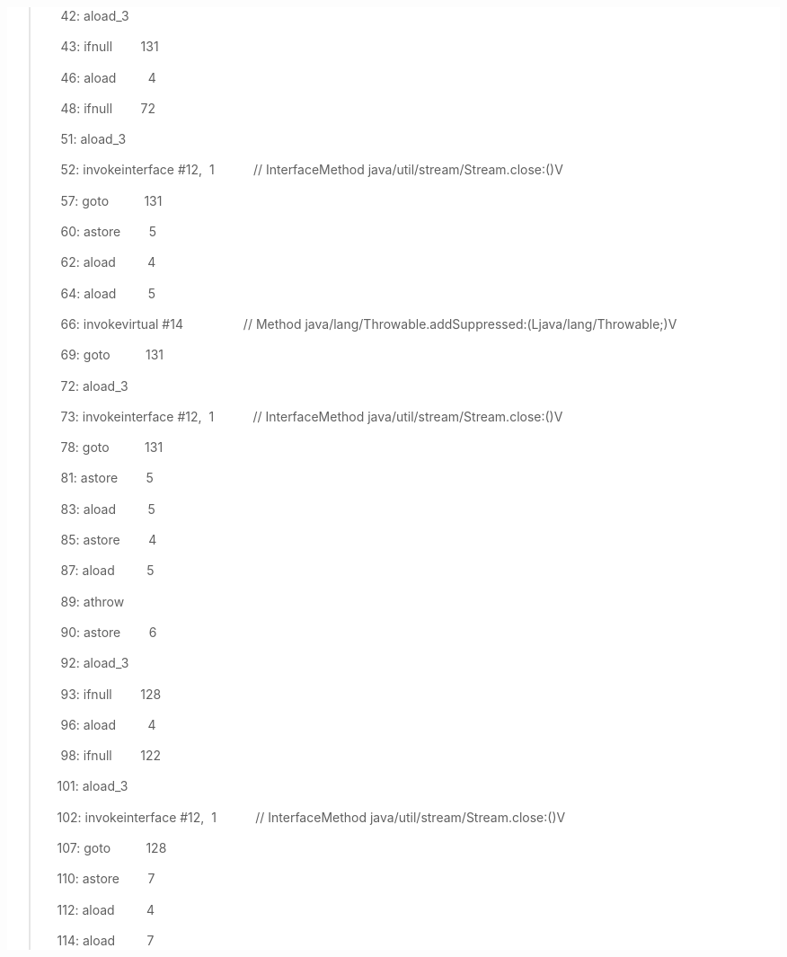 > 
>      42: aload_3
> 
>      43: ifnull        131
> 
>      46: aload         4
> 
>      48: ifnull        72
> 
>      51: aload_3
> 
>      52: invokeinterface #12,  1           // InterfaceMethod java/util/stream/Stream.close:()V
> 
>      57: goto          131
> 
>      60: astore        5
> 
>      62: aload         4
> 
>      64: aload         5
> 
>      66: invokevirtual #14                 // Method java/lang/Throwable.addSuppressed:(Ljava/lang/Throwable;)V
> 
>      69: goto          131
> 
>      72: aload_3
> 
>      73: invokeinterface #12,  1           // InterfaceMethod java/util/stream/Stream.close:()V
> 
>      78: goto          131
> 
>      81: astore        5
> 
>      83: aload         5
> 
>      85: astore        4
> 
>      87: aload         5
> 
>      89: athrow
> 
>      90: astore        6
> 
>      92: aload_3
> 
>      93: ifnull        128
> 
>      96: aload         4
> 
>      98: ifnull        122
> 
>     101: aload_3
> 
>     102: invokeinterface #12,  1           // InterfaceMethod java/util/stream/Stream.close:()V
> 
>     107: goto          128
> 
>     110: astore        7
> 
>     112: aload         4
> 
>     114: aload         7
> 